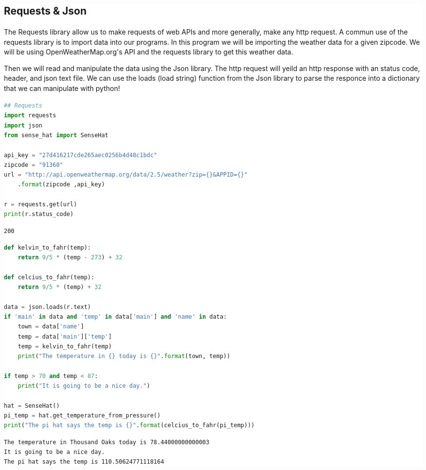 
## Requests & Json
The Requests library allow us to make requests of web APIs and more generally, make any http request. A commun use of the requests library is to import data into our programs. In this program we will be importing the weather data for a given zipcode. We will be using OpenWeatherMap.org's API and the requests library to get this weather data.

Then we will read and manipulate the data using the Json library. The http request will yeild an http response with an status code, header, and json text file. We can use the loads (load string) function from the Json library to parse the responce into a dictionary that we can manipulate with python!


```python
## Requests
import requests
import json
from sense_hat import SenseHat

api_key = "27d416217cde265aec0256b4d48c1bdc"
zipcode = "91360"
url = "http://api.openweathermap.org/data/2.5/weather?zip={}&APPID={}"
    .format(zipcode ,api_key)

r = requests.get(url)
print(r.status_code)
```

    200



```python
def kelvin_to_fahr(temp):
    return 9/5 * (temp - 273) + 32

def celcius_to_fahr(temp):
    return 9/5 * (temp) + 32

data = json.loads(r.text)
if 'main' in data and 'temp' in data['main'] and 'name' in data:
    town = data['name']
    temp = data['main']['temp']
    temp = kelvin_to_fahr(temp)
    print("The temperature in {} today is {}".format(town, temp))
       
if temp > 70 and temp < 87:
    print("It is going to be a nice day.")
        
hat = SenseHat()
pi_temp = hat.get_temperature_from_pressure()
print("The pi hat says the temp is {}".format(celcius_to_fahr(pi_temp)))
```

    The temperature in Thousand Oaks today is 78.44000000000003
    It is going to be a nice day.
    The pi hat says the temp is 110.50624771118164

